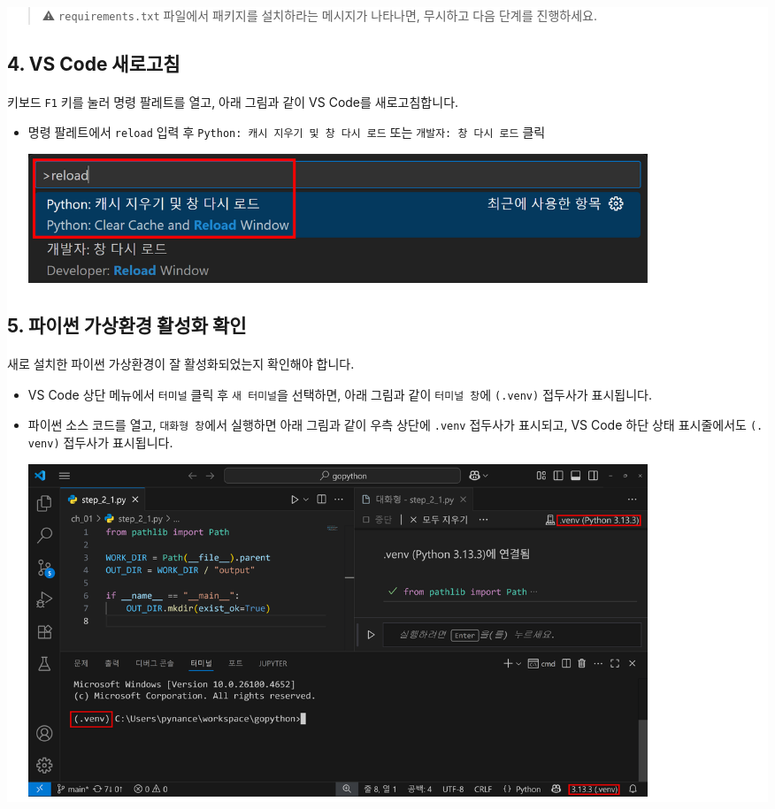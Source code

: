 > ⚠️ `requirements.txt` 파일에서 패키지를 설치하라는 메시지가 나타나면, 무시하고 다음 단계를 진행하세요.


## 4. VS Code 새로고침
키보드 `F1` 키를 눌러 명령 팔레트를 열고, 아래 그림과 같이 VS Code를 새로고침합니다.

- 명령 팔레트에서 `reload` 입력 후 `Python: 캐시 지우기 및 창 다시 로드` 또는 `개발자: 창 다시 로드` 클릭

  <img src="https://raw.githubusercontent.com/himoon/gopython/refs/heads/main/images/venv-07.png" alt="캐시 지우기 및 창 다시 로드 클릭" width="700"/>


## 5. 파이썬 가상환경 활성화 확인
새로 설치한 파이썬 가상환경이 잘 활성화되었는지 확인해야 합니다.

- VS Code 상단 메뉴에서 `터미널` 클릭 후 `새 터미널`을 선택하면, 아래 그림과 같이 `터미널 창`에 `(.venv)` 접두사가 표시됩니다.

- 파이썬 소스 코드를 열고, `대화형 창`에서 실행하면 아래 그림과 같이 우측 상단에 `.venv` 접두사가 표시되고, VS Code 하단 상태 표시줄에서도 `(.venv)` 접두사가 표시됩니다.

  <img src="https://raw.githubusercontent.com/himoon/gopython/refs/heads/main/images/venv-10.png" alt="대화형 창에서 가상환경 활성화 확인" width="700"/>
